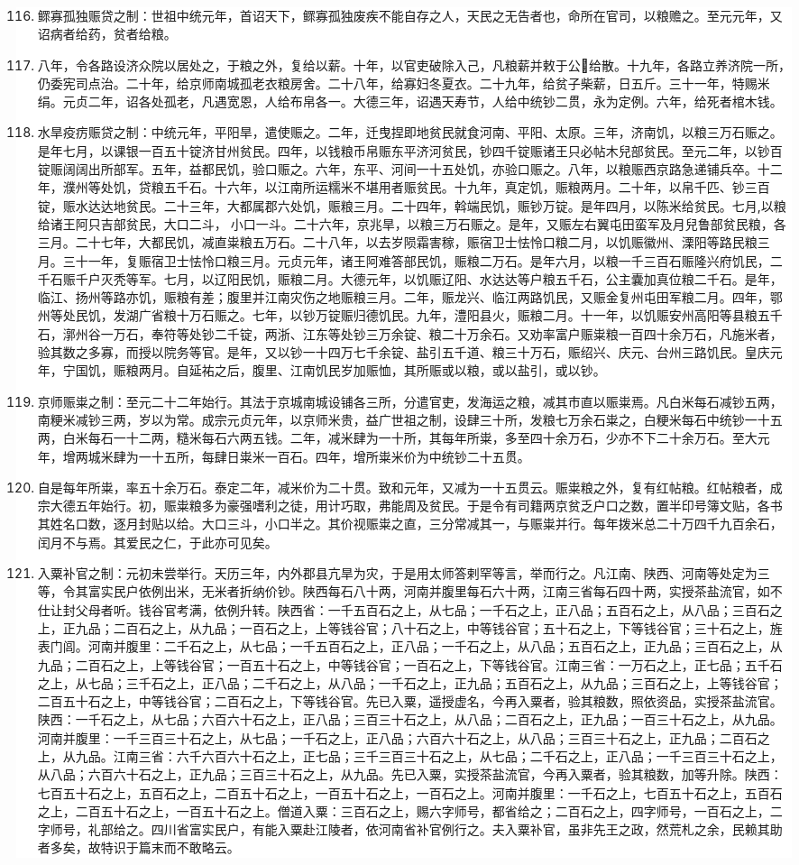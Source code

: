 116. <span id="志第四十五上_食货四-俸秩-116"></span>
鳏寡孤独赈贷之制：世祖中统元年，首诏天下，鳏寡孤独废疾不能自存之人，天民之无告者也，命所在官司，以粮赡之。至元元年，又诏病者给药，贫者给粮。

117. <span id="志第四十五上_食货四-俸秩-117"></span>
八年，令各路设济众院以居处之，于粮之外，复给以薪。十年，以官吏破除入己，凡粮薪并敕于公给散。十九年，各路立养济院一所，仍委宪司点治。二十年，给京师南城孤老衣粮房舍。二十八年，给寡妇冬夏衣。二十九年，给贫子柴薪，日五斤。三十一年，特赐米绢。元贞二年，诏各处孤老，凡遇宽恩，人给布帛各一。大德三年，诏遇天寿节，人给中统钞二贯，永为定例。六年，给死者棺木钱。

118. <span id="志第四十五上_食货四-俸秩-118"></span>
水旱疫疠赈贷之制：中统元年，平阳旱，遣使赈之。二年，迁曳捏即地贫民就食河南、平阳、太原。三年，济南饥，以粮三万石赈之。是年七月，以课银一百五十锭济甘州贫民。四年，以钱粮币帛赈东平济河贫民，钞四千锭赈诸王只必帖木兒部贫民。至元二年，以钞百锭赈阔阔出所部军。五年，益都民饥，验口赈之。六年，东平、河间一十五处饥，亦验口赈之。八年，以粮赈西京路急递铺兵卒。十二年，濮州等处饥，贷粮五千石。十六年，以江南所运糯米不堪用者赈贫民。十九年，真定饥，赈粮两月。二十年，以帛千匹、钞三百锭，赈水达达地贫民。二十三年，大都属郡六处饥，赈粮三月。二十四年，斡端民饥，赈钞万锭。是年四月，以陈米给贫民。七月,以粮给诸王阿只吉部贫民，大口二斗， 小口一斗。二十六年，京兆旱，以粮三万石赈之。是年，又赈左右翼屯田蛮军及月兒鲁部贫民粮，各三月。二十七年，大都民饥，减直粜粮五万石。二十八年，以去岁陨霜害稼，赈宿卫士怯怜口粮二月，以饥赈徽州、溧阳等路民粮三月。三十一年，复赈宿卫士怯怜口粮三月。元贞元年，诸王阿难答部民饥，赈粮二万石。是年六月，以粮一千三百石赈隆兴府饥民，二千石赈千户灭秃等军。七月，以辽阳民饥，赈粮二月。大德元年，以饥赈辽阳、水达达等户粮五千石，公主囊加真位粮二千石。是年，临江、扬州等路亦饥，赈粮有差；腹里并江南灾伤之地赈粮三月。二年，赈龙兴、临江两路饥民，又赈金复州屯田军粮二月。四年，鄂州等处民饥，发湖广省粮十万石赈之。七年，以钞万锭赈归德饥民。九年，澧阳县火，赈粮二月。十一年，以饥赈安州高阳等县粮五千石，漷州谷一万石，奉符等处钞二千锭，两浙、江东等处钞三万余锭、粮二十万余石。又劝率富户赈粜粮一百四十余万石，凡施米者，验其数之多寡，而授以院务等官。是年，又以钞一十四万七千余锭、盐引五千道、粮三十万石，赈绍兴、庆元、台州三路饥民。皇庆元年，宁国饥，赈粮两月。自延祐之后，腹里、江南饥民岁加赈恤，其所赈或以粮，或以盐引，或以钞。

119. <span id="志第四十五上_食货四-俸秩-119"></span>
京师赈粜之制：至元二十二年始行。其法于京城南城设铺各三所，分遣官吏，发海运之粮，减其市直以赈粜焉。凡白米每石减钞五两，南粳米减钞三两，岁以为常。成宗元贞元年，以京师米贵，益广世祖之制，设肆三十所，发粮七万余石粜之，白粳米每石中统钞一十五两，白米每石一十二两，糙米每石六两五钱。二年，减米肆为一十所，其每年所粜，多至四十余万石，少亦不下二十余万石。至大元年，增两城米肆为一十五所，每肆日粜米一百石。四年，增所粜米价为中统钞二十五贯。

120. <span id="志第四十五上_食货四-俸秩-120"></span>
自是每年所粜，率五十余万石。泰定二年，减米价为二十贯。致和元年，又减为一十五贯云。赈粜粮之外，复有红帖粮。红帖粮者，成宗大德五年始行。初，赈粜粮多为豪强嗜利之徒，用计巧取，弗能周及贫民。于是令有司籍两京贫乏户口之数，置半印号簿文贴，各书其姓名口数，逐月封贴以给。大口三斗，小口半之。其价视赈粜之直，三分常减其一，与赈粜并行。每年拨米总二十万四千九百余石，闰月不与焉。其爱民之仁，于此亦可见矣。

121. <span id="志第四十五上_食货四-俸秩-121"></span>
入粟补官之制：元初未尝举行。天历三年，内外郡县亢旱为灾，于是用太师答剌罕等言，举而行之。凡江南、陕西、河南等处定为三等，令其富实民户依例出米，无米者折纳价钞。陕西每石八十两，河南并腹里每石六十两，江南三省每石四十两，实授茶盐流官，如不仕让封父母者听。钱谷官考满，依例升转。陕西省：一千五百石之上，从七品；一千石之上，正八品；五百石之上，从八品；三百石之上，正九品；二百石之上，从九品；一百石之上，上等钱谷官；八十石之上，中等钱谷官；五十石之上，下等钱谷官；三十石之上，旌表门闾。河南并腹里：二千石之上，从七品；一千五百石之上，正八品；一千石之上，从八品；五百石之上，正九品；三百石之上，从九品；二百石之上，上等钱谷官；一百五十石之上，中等钱谷官；一百石之上，下等钱谷官。江南三省：一万石之上，正七品；五千石之上，从七品；三千石之上，正八品；二千石之上，从八品；一千石之上，正九品；五百石之上，从九品；三百石之上，上等钱谷官；二百五十石之上，中等钱谷官；二百石之上，下等钱谷官。先已入粟，遥授虚名，今再入粟者，验其粮数，照依资品，实授茶盐流官。陕西：一千石之上，从七品；六百六十石之上，正八品；三百三十石之上，从八品；二百石之上，正九品；一百三十石之上，从九品。河南并腹里：一千三百三十石之上，从七品；一千石之上，正八品；六百六十石之上，从八品；三百三十石之上，正九品；二百石之上，从九品。江南三省：六千六百六十石之上，正七品；三千三百三十石之上，从七品；二千石之上，正八品；一千三百三十石之上，从八品；六百六十石之上，正九品；三百三十石之上，从九品。先已入粟，实授茶盐流官，今再入粟者，验其粮数，加等升除。陕西：七百五十石之上，五百石之上，二百五十石之上，一百五十石之上，一百石之上。河南并腹里：一千石之上，七百五十石之上，五百石之上，二百五十石之上，一百五十石之上。僧道入粟：三百石之上，赐六字师号，都省给之；二百石之上，四字师号，一百石之上，二字师号，礼部给之。四川省富实民户，有能入粟赴江陵者，依河南省补官例行之。夫入粟补官，虽非先王之政，然荒札之余，民赖其助者多矣，故特识于篇末而不敢略云。
